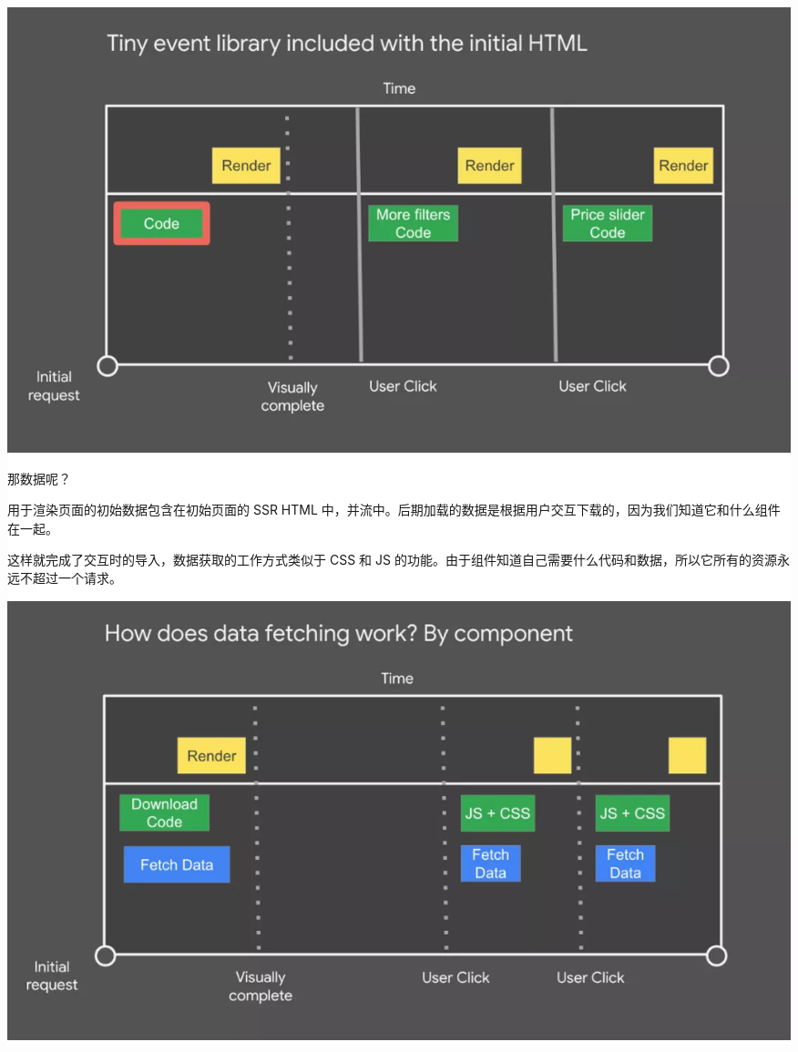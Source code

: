 ![图片](./img/The_Import_On_Interaction_Pattern/15.webp)

那数据呢？

用于渲染页面的初始数据包含在初始页面的 SSR HTML 中，并流中。后期加载的数据是根据用户交互下载的，因为我们知道它和什么组件在一起。

这样就完成了交互时的导入，数据获取的工作方式类似于 CSS 和 JS 的功能。由于组件知道自己需要什么代码和数据，所以它所有的资源永远不超过一个请求。

![图片](./img/The_Import_On_Interaction_Pattern/16.webp)
